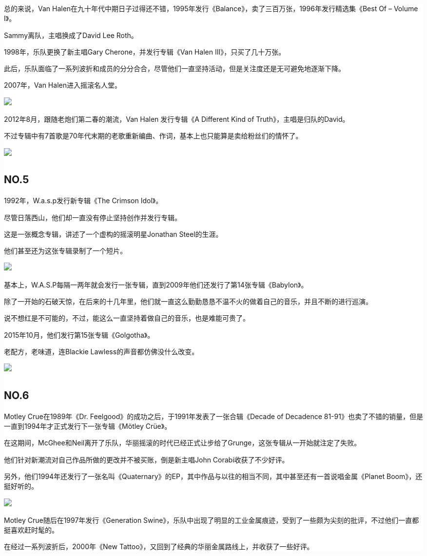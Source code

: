 总的来说，Van Halen在九十年代中期日子过得还不错，1995年发行《Balance》，卖了三百万张，1996年发行精选集《Best Of – Volume I》。

Sammy离队，主唱换成了David Lee Roth。

1998年，乐队更换了新主唱Gary Cherone，并发行专辑《Van Halen III》，只买了几十万张。

此后，乐队面临了一系列波折和成员的分分合合，尽管他们一直坚持活动，但是关注度还是无可避免地逐渐下降。

2007年，Van Halen进入摇滚名人堂。

![](https://raw.githubusercontent.com/OliverRen/olili_blog_img/master/rock.36.华丽金属的90年代及尾声_上/1637401286593.png)

2012年8月，跟随老炮们第二春的潮流，Van Halen 发行专辑《A Different Kind of Truth》，主唱是归队的David。

不过专辑中有7首歌是70年代末期的老歌重新编曲、作词，基本上也只能算是卖给粉丝们的情怀了。

![](https://raw.githubusercontent.com/OliverRen/olili_blog_img/master/rock.36.华丽金属的90年代及尾声_上/1637401291704.png)

## NO.5

1992年，W.a.s.p发行新专辑《The Crimson Idol》。

尽管日落西山，他们却一直没有停止坚持创作并发行专辑。

这是一张概念专辑，讲述了一个虚构的摇滚明星Jonathan Steel的生涯。

他们甚至还为这张专辑录制了一个短片。

![](https://raw.githubusercontent.com/OliverRen/olili_blog_img/master/rock.36.华丽金属的90年代及尾声_上/1637401298579.png)

基本上，W.A.S.P每隔一两年就会发行一张专辑，直到2009年他们还发行了第14张专辑《Babylon》。

除了一开始的石破天惊，在后来的十几年里，他们就一直这么勤勤恳恳不温不火的做着自己的音乐，并且不断的进行巡演。

说不想红是不可能的，不过，能这么一直坚持着做自己的音乐，也是难能可贵了。

2015年10月，他们发行第15张专辑《Golgotha》。

老配方，老味道，连Blackie Lawless的声音都仿佛没什么改变。

![](https://raw.githubusercontent.com/OliverRen/olili_blog_img/master/rock.36.华丽金属的90年代及尾声_上/1637401303496.png)

## NO.6

Motley Crue在1989年《Dr. Feelgood》的成功之后，于1991年发表了一张合辑《Decade of Decadence 81-91》也卖了不错的销量，但是一直到1994年才正式发行下一张专辑《Mötley Crüe》。

在这期间，McGhee和Neil离开了乐队，华丽摇滚的时代已经正式让步给了Grunge，这张专辑从一开始就注定了失败。

他们针对新潮流对自己作品所做的更改并不被买账，倒是新主唱John Corabi收获了不少好评。

另外，他们1994年还发行了一张名叫《Quaternary》的EP，其中作品与以往的相当不同，其中甚至还有一首说唱金属《Planet Boom》，还挺好听的。

![](https://raw.githubusercontent.com/OliverRen/olili_blog_img/master/rock.36.华丽金属的90年代及尾声_上/1637401309004.png)

Motley Crue随后在1997年发行《Generation Swine》，乐队中出现了明显的工业金属痕迹，受到了一些颇为尖刻的批评，不过他们一直都挺喜欢赶时髦的。

在经过一系列波折后，2000年《New Tattoo》，又回到了经典的华丽金属路线上，并收获了一些好评。

